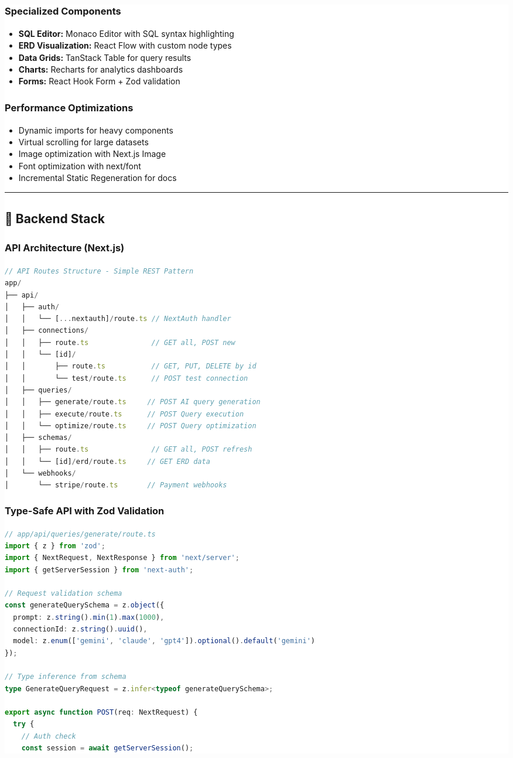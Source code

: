 ### Specialized Components
- **SQL Editor:** Monaco Editor with SQL syntax highlighting
- **ERD Visualization:** React Flow with custom node types
- **Data Grids:** TanStack Table for query results
- **Charts:** Recharts for analytics dashboards
- **Forms:** React Hook Form + Zod validation

### Performance Optimizations
- Dynamic imports for heavy components
- Virtual scrolling for large datasets
- Image optimization with Next.js Image
- Font optimization with next/font
- Incremental Static Regeneration for docs

---

## 🔧 Backend Stack

### API Architecture (Next.js)
```typescript
// API Routes Structure - Simple REST Pattern
app/
├── api/
│   ├── auth/
│   │   └── [...nextauth]/route.ts // NextAuth handler
│   ├── connections/
│   │   ├── route.ts               // GET all, POST new
│   │   └── [id]/
│   │       ├── route.ts           // GET, PUT, DELETE by id
│   │       └── test/route.ts      // POST test connection
│   ├── queries/
│   │   ├── generate/route.ts     // POST AI query generation
│   │   ├── execute/route.ts      // POST Query execution
│   │   └── optimize/route.ts     // POST Query optimization
│   ├── schemas/
│   │   ├── route.ts               // GET all, POST refresh
│   │   └── [id]/erd/route.ts     // GET ERD data
│   └── webhooks/
│       └── stripe/route.ts       // Payment webhooks
```

### Type-Safe API with Zod Validation
```typescript
// app/api/queries/generate/route.ts
import { z } from 'zod';
import { NextRequest, NextResponse } from 'next/server';
import { getServerSession } from 'next-auth';

// Request validation schema
const generateQuerySchema = z.object({
  prompt: z.string().min(1).max(1000),
  connectionId: z.string().uuid(),
  model: z.enum(['gemini', 'claude', 'gpt4']).optional().default('gemini')
});

// Type inference from schema
type GenerateQueryRequest = z.infer<typeof generateQuerySchema>;

export async function POST(req: NextRequest) {
  try {
    // Auth check
    const session = await getServerSession();
```